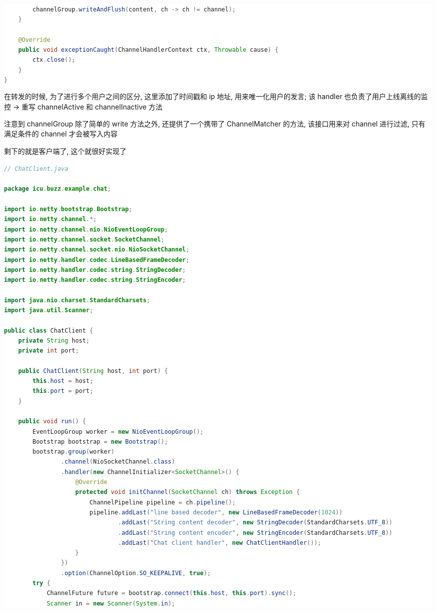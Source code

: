 ```java
        channelGroup.writeAndFlush(content, ch -> ch != channel);
    }

    @Override
    public void exceptionCaught(ChannelHandlerContext ctx, Throwable cause) {
        ctx.close();
    }
}
```

在转发的时候, 为了进行多个用户之间的区分, 这里添加了时间戳和 ip 地址, 用来唯一化用户的发言; 该 handler 也负责了用户上线离线的监控 -> 重写 channelActive 和 channelInactive 方法

注意到 channelGroup 除了简单的 write 方法之外, 还提供了一个携带了 ChannelMatcher 的方法, 该接口用来对 channel 进行过滤, 只有满足条件的 channel 才会被写入内容

剩下的就是客户端了, 这个就很好实现了

```java
// ChatClient.java

package icu.buzz.example.chat;

import io.netty.bootstrap.Bootstrap;
import io.netty.channel.*;
import io.netty.channel.nio.NioEventLoopGroup;
import io.netty.channel.socket.SocketChannel;
import io.netty.channel.socket.nio.NioSocketChannel;
import io.netty.handler.codec.LineBasedFrameDecoder;
import io.netty.handler.codec.string.StringDecoder;
import io.netty.handler.codec.string.StringEncoder;

import java.nio.charset.StandardCharsets;
import java.util.Scanner;

public class ChatClient {
    private String host;
    private int port;

    public ChatClient(String host, int port) {
        this.host = host;
        this.port = port;
    }

    public void run() {
        EventLoopGroup worker = new NioEventLoopGroup();
        Bootstrap bootstrap = new Bootstrap();
        bootstrap.group(worker)
                .channel(NioSocketChannel.class)
                .handler(new ChannelInitializer<SocketChannel>() {
                    @Override
                    protected void initChannel(SocketChannel ch) throws Exception {
                        ChannelPipeline pipeline = ch.pipeline();
                        pipeline.addLast("line based decoder", new LineBasedFrameDecoder(1024))
                                .addLast("String content decoder", new StringDecoder(StandardCharsets.UTF_8))
                                .addLast("String content encoder", new StringEncoder(StandardCharsets.UTF_8))
                                .addLast("Chat client handler", new ChatClientHandler());
                    }
                })
                .option(ChannelOption.SO_KEEPALIVE, true);
        try {
            ChannelFuture future = bootstrap.connect(this.host, this.port).sync();
            Scanner in = new Scanner(System.in);
```